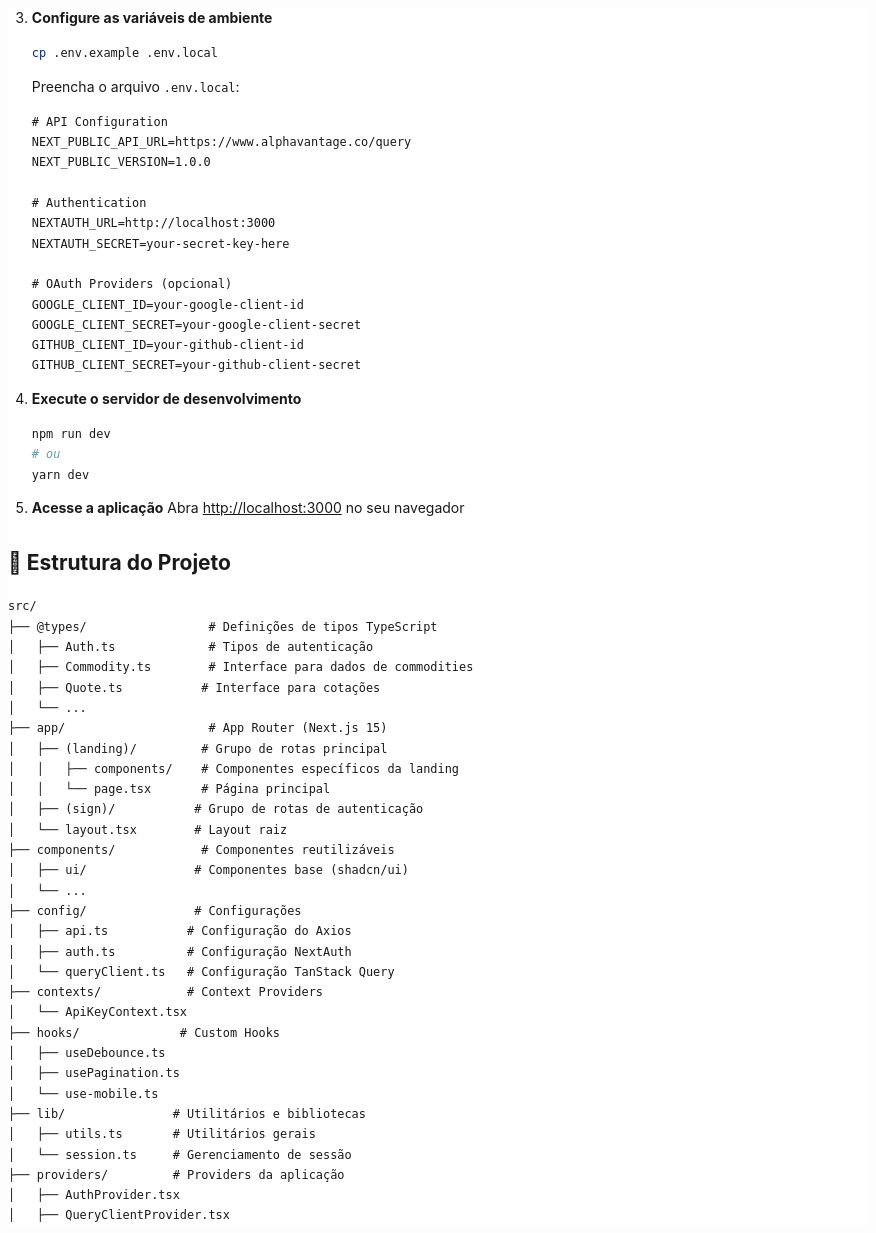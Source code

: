 3. **Configure as variáveis de ambiente**
   ```bash
   cp .env.example .env.local
   ```

   Preencha o arquivo `.env.local`:
   ```env
   # API Configuration
   NEXT_PUBLIC_API_URL=https://www.alphavantage.co/query
   NEXT_PUBLIC_VERSION=1.0.0
   
   # Authentication
   NEXTAUTH_URL=http://localhost:3000
   NEXTAUTH_SECRET=your-secret-key-here
   
   # OAuth Providers (opcional)
   GOOGLE_CLIENT_ID=your-google-client-id
   GOOGLE_CLIENT_SECRET=your-google-client-secret
   GITHUB_CLIENT_ID=your-github-client-id
   GITHUB_CLIENT_SECRET=your-github-client-secret
   ```

4. **Execute o servidor de desenvolvimento**
   ```bash
   npm run dev
   # ou
   yarn dev
   ```

5. **Acesse a aplicação**
   Abra [http://localhost:3000](http://localhost:3000) no seu navegador

## 📁 Estrutura do Projeto

```
src/
├── @types/                 # Definições de tipos TypeScript
│   ├── Auth.ts             # Tipos de autenticação
│   ├── Commodity.ts        # Interface para dados de commodities
│   ├── Quote.ts           # Interface para cotações
│   └── ...
├── app/                    # App Router (Next.js 15)
│   ├── (landing)/         # Grupo de rotas principal
│   │   ├── components/    # Componentes específicos da landing
│   │   └── page.tsx       # Página principal
│   ├── (sign)/           # Grupo de rotas de autenticação
│   └── layout.tsx        # Layout raiz
├── components/            # Componentes reutilizáveis
│   ├── ui/               # Componentes base (shadcn/ui)
│   └── ...
├── config/               # Configurações
│   ├── api.ts           # Configuração do Axios
│   ├── auth.ts          # Configuração NextAuth
│   └── queryClient.ts   # Configuração TanStack Query
├── contexts/            # Context Providers
│   └── ApiKeyContext.tsx
├── hooks/              # Custom Hooks
│   ├── useDebounce.ts
│   ├── usePagination.ts
│   └── use-mobile.ts
├── lib/               # Utilitários e bibliotecas
│   ├── utils.ts       # Utilitários gerais
│   └── session.ts     # Gerenciamento de sessão
├── providers/         # Providers da aplicação
│   ├── AuthProvider.tsx
│   ├── QueryClientProvider.tsx
```